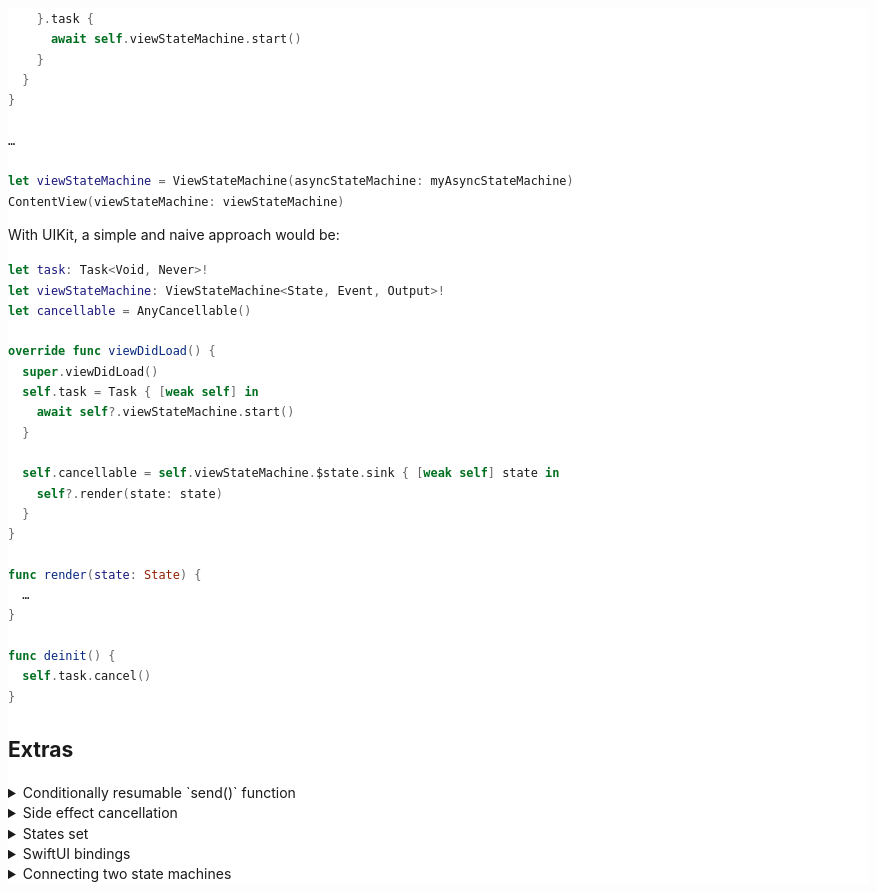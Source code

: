 ```swift
    }.task {
      await self.viewStateMachine.start()
    }
  }
}

…

let viewStateMachine = ViewStateMachine(asyncStateMachine: myAsyncStateMachine)
ContentView(viewStateMachine: viewStateMachine)
```

With UIKit, a simple and naive approach would be:

```swift
let task: Task<Void, Never>!
let viewStateMachine: ViewStateMachine<State, Event, Output>!
let cancellable = AnyCancellable()

override func viewDidLoad() {
  super.viewDidLoad()
  self.task = Task { [weak self] in
    await self?.viewStateMachine.start()
  }
  
  self.cancellable = self.viewStateMachine.$state.sink { [weak self] state in
  	self?.render(state: state)
  }
}

func render(state: State) {
  …
}

func deinit() {
  self.task.cancel()
}
```

## Extras

  <details><summary>Conditionally resumable `send()` function</summary></details>

  <details><summary>Side effect cancellation</summary></details>

  <details><summary>States set</summary></details>

  <details><summary>SwiftUI bindings</summary></details>

  <details><summary>Connecting two state machines</summary></details>

